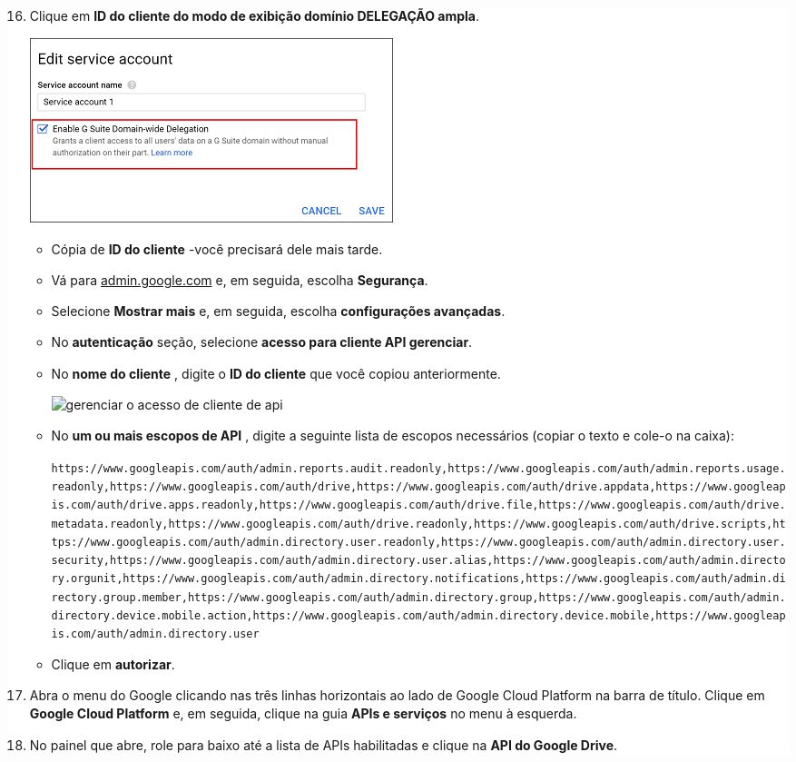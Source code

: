 16. Clique em **ID do cliente do modo de exibição domínio DELEGAÇÃO ampla**.
  
     ![ID do cliente Google](./media/google12.png "google12") 

    -   Cópia de **ID do cliente** -você precisará dele mais tarde.

    -   Vá para [admin.google.com](https://admin.google.com/) e, em seguida, escolha **Segurança**.

    -   Selecione **Mostrar mais** e, em seguida, escolha **configurações avançadas**.

    -   No **autenticação** seção, selecione **acesso para cliente API gerenciar**.

    -   No **nome do cliente** , digite o **ID do cliente** que você copiou anteriormente.

          ![gerenciar o acesso de cliente de api](./media/google12-2.png "google12-2")

    -   No **um ou mais escopos de API** , digite a seguinte lista de escopos necessários (copiar o texto e cole-o na caixa):

        `https://www.googleapis.com/auth/admin.reports.audit.readonly,https://www.googleapis.com/auth/admin.reports.usage.readonly,https://www.googleapis.com/auth/drive,https://www.googleapis.com/auth/drive.appdata,https://www.googleapis.com/auth/drive.apps.readonly,https://www.googleapis.com/auth/drive.file,https://www.googleapis.com/auth/drive.metadata.readonly,https://www.googleapis.com/auth/drive.readonly,https://www.googleapis.com/auth/drive.scripts,https://www.googleapis.com/auth/admin.directory.user.readonly,https://www.googleapis.com/auth/admin.directory.user.security,https://www.googleapis.com/auth/admin.directory.user.alias,https://www.googleapis.com/auth/admin.directory.orgunit,https://www.googleapis.com/auth/admin.directory.notifications,https://www.googleapis.com/auth/admin.directory.group.member,https://www.googleapis.com/auth/admin.directory.group,https://www.googleapis.com/auth/admin.directory.device.mobile.action,https://www.googleapis.com/auth/admin.directory.device.mobile,https://www.googleapis.com/auth/admin.directory.user`

    -    Clique em **autorizar**.

17. Abra o menu do Google clicando nas três linhas horizontais ao lado de Google Cloud Platform na barra de título. Clique em **Google Cloud Platform** e, em seguida, clique na guia **APIs e serviços** no menu à esquerda.  

18. No painel que abre, role para baixo até a lista de APIs habilitadas e clique na **API do Google Drive**.